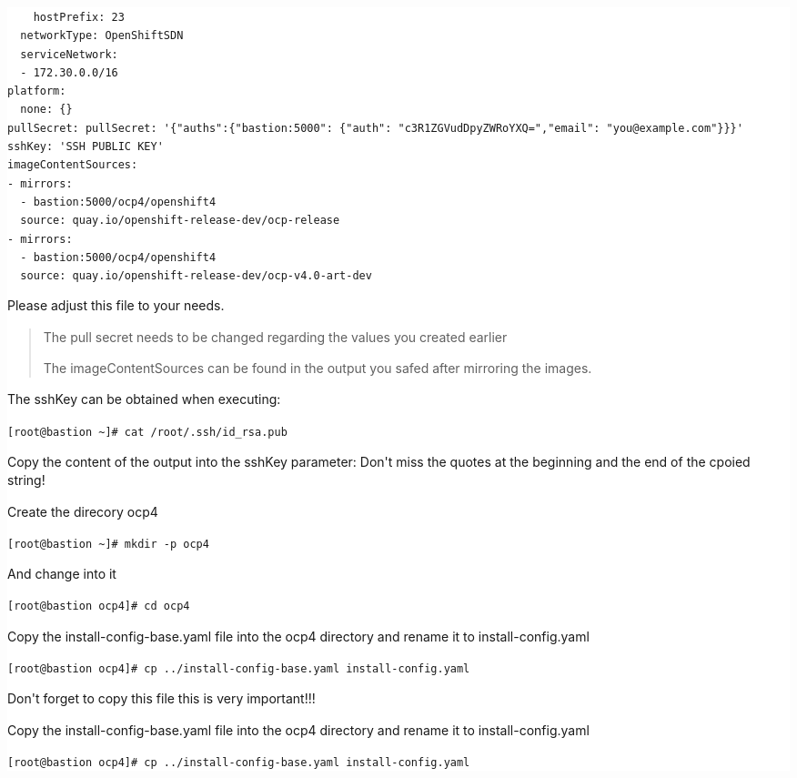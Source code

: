 ```
    hostPrefix: 23
  networkType: OpenShiftSDN
  serviceNetwork:
  - 172.30.0.0/16
platform:
  none: {}
pullSecret: pullSecret: '{"auths":{"bastion:5000": {"auth": "c3R1ZGVudDpyZWRoYXQ=","email": "you@example.com"}}}'
sshKey: 'SSH PUBLIC KEY'
imageContentSources:
- mirrors:
  - bastion:5000/ocp4/openshift4
  source: quay.io/openshift-release-dev/ocp-release
- mirrors:
  - bastion:5000/ocp4/openshift4
  source: quay.io/openshift-release-dev/ocp-v4.0-art-dev
```

Please adjust this file to your needs.

> The pull secret needs to be changed regarding the values you created earlier
> 
> The imageContentSources can be found in the output you safed after mirroring the images.

The sshKey can be  obtained when executing:

```
[root@bastion ~]# cat /root/.ssh/id_rsa.pub
```

Copy the content of the output into the sshKey parameter: Don't miss the quotes at the beginning and the end of the cpoied string!

Create the direcory ocp4

```
[root@bastion ~]# mkdir -p ocp4
```

And change into it

```
[root@bastion ocp4]# cd ocp4
```

Copy the install-config-base.yaml file into the ocp4 directory and rename it to install-config.yaml

```
[root@bastion ocp4]# cp ../install-config-base.yaml install-config.yaml
```

Don't forget to copy this file this is very important!!!

Copy the install-config-base.yaml file into the ocp4 directory and rename it to install-config.yaml

```
[root@bastion ocp4]# cp ../install-config-base.yaml install-config.yaml
```
